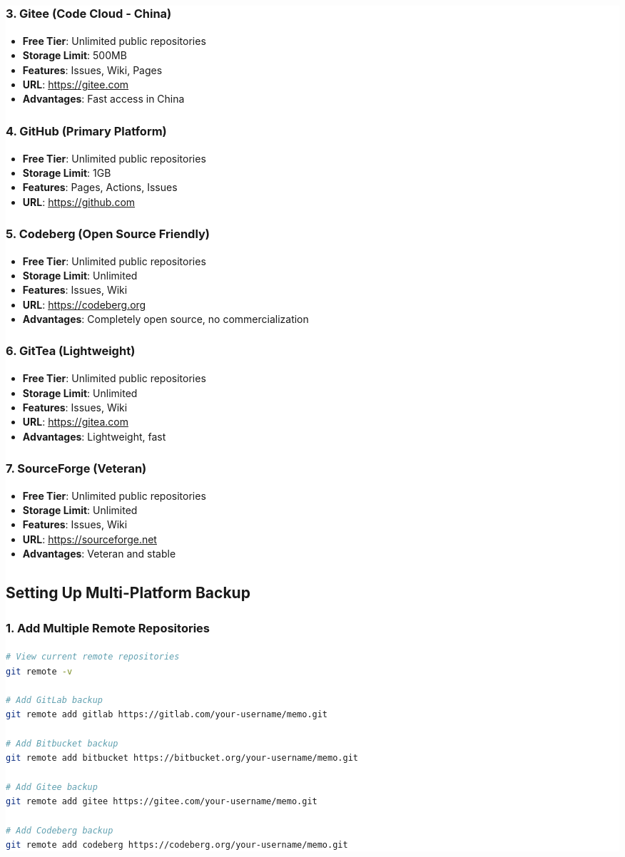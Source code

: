 ### 3. **Gitee** (Code Cloud - China)
- **Free Tier**: Unlimited public repositories
- **Storage Limit**: 500MB
- **Features**: Issues, Wiki, Pages
- **URL**: https://gitee.com
- **Advantages**: Fast access in China

### 4. **GitHub** (Primary Platform)
- **Free Tier**: Unlimited public repositories
- **Storage Limit**: 1GB
- **Features**: Pages, Actions, Issues
- **URL**: https://github.com

### 5. **Codeberg** (Open Source Friendly)
- **Free Tier**: Unlimited public repositories
- **Storage Limit**: Unlimited
- **Features**: Issues, Wiki
- **URL**: https://codeberg.org
- **Advantages**: Completely open source, no commercialization

### 6. **GitTea** (Lightweight)
- **Free Tier**: Unlimited public repositories
- **Storage Limit**: Unlimited
- **Features**: Issues, Wiki
- **URL**: https://gitea.com
- **Advantages**: Lightweight, fast

### 7. **SourceForge** (Veteran)
- **Free Tier**: Unlimited public repositories
- **Storage Limit**: Unlimited
- **Features**: Issues, Wiki
- **URL**: https://sourceforge.net
- **Advantages**: Veteran and stable

## Setting Up Multi-Platform Backup

### 1. Add Multiple Remote Repositories

```bash
# View current remote repositories
git remote -v

# Add GitLab backup
git remote add gitlab https://gitlab.com/your-username/memo.git

# Add Bitbucket backup
git remote add bitbucket https://bitbucket.org/your-username/memo.git

# Add Gitee backup
git remote add gitee https://gitee.com/your-username/memo.git

# Add Codeberg backup
git remote add codeberg https://codeberg.org/your-username/memo.git
```
